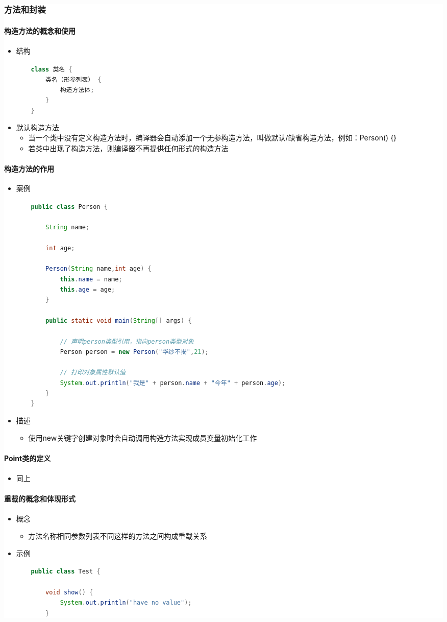 ### 方法和封装
#### 构造方法的概念和使用
+ 结构
    ```java
        class 类名 {
            类名（形参列表） {
                构造方法体;
            }
        }
    ```
+ 默认构造方法
    + 当一个类中没有定义构造方法时，编译器会自动添加一个无参构造方法，叫做默认/缺省构造方法，例如：Person() {}
    + 若类中出现了构造方法，则编译器不再提供任何形式的构造方法
#### 构造方法的作用
+ 案例
    ```java
        public class Person {

            String name;

            int age;

            Person(String name,int age) {
                this.name = name;
                this.age = age;
            }

            public static void main(String[] args) {

                // 声明person类型引用，指向person类型对象
                Person person = new Person("华纱不揭",21);

                // 打印对象属性默认值
                System.out.println("我是" + person.name + "今年" + person.age);
        	}
        }
    ```
+ 描述
  
    + 使用new关键字创建对象时会自动调用构造方法实现成员变量初始化工作
#### Point类的定义
+ 同上
#### 重载的概念和体现形式
+ 概念
  
    + 方法名称相同参数列表不同这样的方法之间构成重载关系
+ 示例
    ```java
        public class Test {

            void show() {
                System.out.println("have no value");
            }
